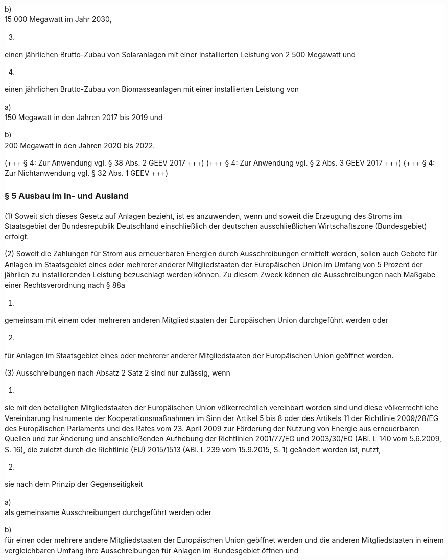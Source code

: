 b)  
15 000 Megawatt im Jahr 2030,

3.  
einen jährlichen Brutto-Zubau von Solaranlagen mit einer installierten Leistung von 2 500 Megawatt und

4.  
einen jährlichen Brutto-Zubau von Biomasseanlagen mit einer installierten Leistung von

a)  
150 Megawatt in den Jahren 2017 bis 2019 und

b)  
200 Megawatt in den Jahren 2020 bis 2022.

(+++ § 4: Zur Anwendung vgl. § 38 Abs. 2 GEEV 2017 +++)
(+++ § 4: Zur Anwendung vgl. § 2 Abs. 3 GEEV 2017 +++)
(+++ § 4: Zur Nichtanwendung vgl. § 32 Abs. 1 GEEV +++)

### § 5 Ausbau im In- und Ausland

(1) Soweit sich dieses Gesetz auf Anlagen bezieht, ist es anzuwenden, wenn und soweit die Erzeugung des Stroms im Staatsgebiet der Bundesrepublik Deutschland einschließlich der deutschen ausschließlichen Wirtschaftszone (Bundesgebiet) erfolgt.

(2) Soweit die Zahlungen für Strom aus erneuerbaren Energien durch Ausschreibungen ermittelt werden, sollen auch Gebote für Anlagen im Staatsgebiet eines oder mehrerer anderer Mitgliedstaaten der Europäischen Union im Umfang von 5 Prozent der jährlich zu installierenden Leistung bezuschlagt werden können. Zu diesem Zweck können die Ausschreibungen nach Maßgabe einer Rechtsverordnung nach § 88a

1.  
gemeinsam mit einem oder mehreren anderen Mitgliedstaaten der Europäischen Union durchgeführt werden oder

2.  
für Anlagen im Staatsgebiet eines oder mehrerer anderer Mitgliedstaaten der Europäischen Union geöffnet werden.

(3) Ausschreibungen nach Absatz 2 Satz 2 sind nur zulässig, wenn

1.  
sie mit den beteiligten Mitgliedstaaten der Europäischen Union völkerrechtlich vereinbart worden sind und diese völkerrechtliche Vereinbarung Instrumente der Kooperationsmaßnahmen im Sinn der Artikel 5 bis 8 oder des Artikels 11 der Richtlinie 2009/28/EG des Europäischen Parlaments und des Rates vom 23. April 2009 zur Förderung der Nutzung von Energie aus erneuerbaren Quellen und zur Änderung und anschließenden Aufhebung der Richtlinien 2001/77/EG und 2003/30/EG (ABl. L 140 vom 5.6.2009, S. 16), die zuletzt durch die Richtlinie (EU) 2015/1513 (ABl. L 239 vom 15.9.2015, S. 1) geändert worden ist, nutzt,

2.  
sie nach dem Prinzip der Gegenseitigkeit

a)  
als gemeinsame Ausschreibungen durchgeführt werden oder

b)  
für einen oder mehrere andere Mitgliedstaaten der Europäischen Union geöffnet werden und die anderen Mitgliedstaaten in einem vergleichbaren Umfang ihre Ausschreibungen für Anlagen im Bundesgebiet öffnen und
